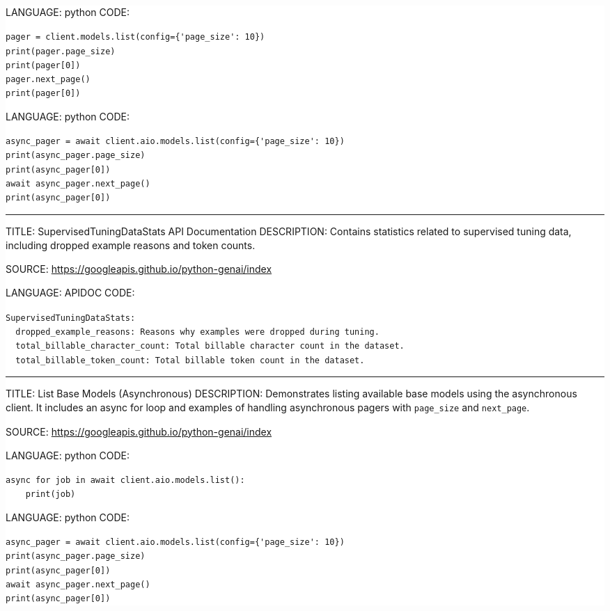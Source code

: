 LANGUAGE: python
CODE:
```
pager = client.models.list(config={'page_size': 10})
print(pager.page_size)
print(pager[0])
pager.next_page()
print(pager[0])
```

LANGUAGE: python
CODE:
```
async_pager = await client.aio.models.list(config={'page_size': 10})
print(async_pager.page_size)
print(async_pager[0])
await async_pager.next_page()
print(async_pager[0])
```

----------------------------------------

TITLE: SupervisedTuningDataStats API Documentation
DESCRIPTION: Contains statistics related to supervised tuning data, including dropped example reasons and token counts.

SOURCE: https://googleapis.github.io/python-genai/index

LANGUAGE: APIDOC
CODE:
```
SupervisedTuningDataStats:
  dropped_example_reasons: Reasons why examples were dropped during tuning.
  total_billable_character_count: Total billable character count in the dataset.
  total_billable_token_count: Total billable token count in the dataset.
```

----------------------------------------

TITLE: List Base Models (Asynchronous)
DESCRIPTION: Demonstrates listing available base models using the asynchronous client. It includes an async for loop and examples of handling asynchronous pagers with `page_size` and `next_page`.

SOURCE: https://googleapis.github.io/python-genai/index

LANGUAGE: python
CODE:
```
async for job in await client.aio.models.list():
    print(job)
```

LANGUAGE: python
CODE:
```
async_pager = await client.aio.models.list(config={'page_size': 10})
print(async_pager.page_size)
print(async_pager[0])
await async_pager.next_page()
print(async_pager[0])
```
